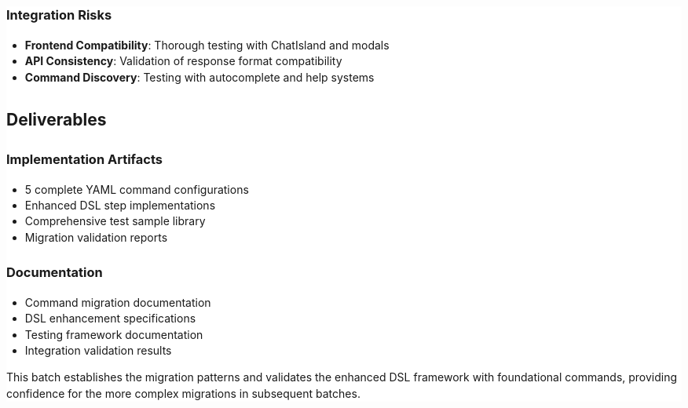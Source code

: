 ### Integration Risks
- **Frontend Compatibility**: Thorough testing with ChatIsland and modals
- **API Consistency**: Validation of response format compatibility
- **Command Discovery**: Testing with autocomplete and help systems

## Deliverables

### Implementation Artifacts
- 5 complete YAML command configurations
- Enhanced DSL step implementations
- Comprehensive test sample library
- Migration validation reports

### Documentation
- Command migration documentation
- DSL enhancement specifications
- Testing framework documentation
- Integration validation results

This batch establishes the migration patterns and validates the enhanced DSL framework with foundational commands, providing confidence for the more complex migrations in subsequent batches.